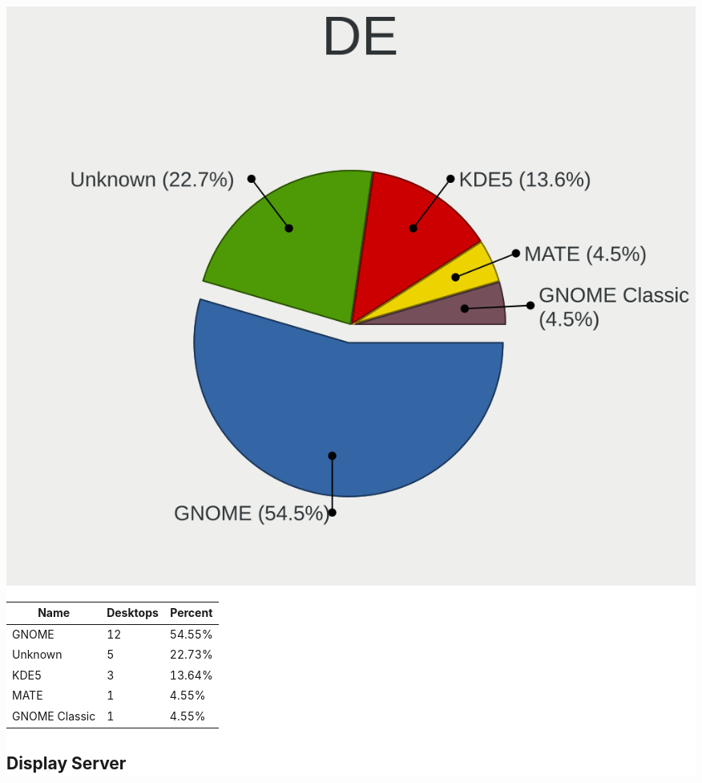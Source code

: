 ![DE](./images/pie_chart/os_de.svg)


| Name          | Desktops | Percent |
|---------------|----------|---------|
| GNOME         | 12       | 54.55%  |
| Unknown       | 5        | 22.73%  |
| KDE5          | 3        | 13.64%  |
| MATE          | 1        | 4.55%   |
| GNOME Classic | 1        | 4.55%   |

Display Server
--------------
